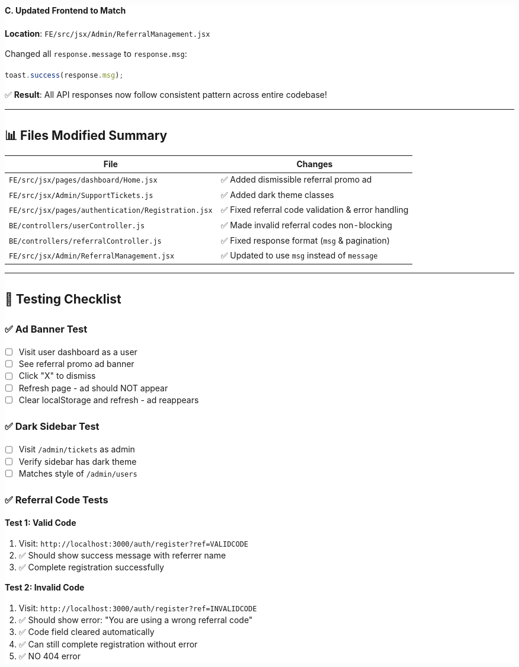 #### C. Updated Frontend to Match

**Location**: `FE/src/jsx/Admin/ReferralManagement.jsx`

Changed all `response.message` to `response.msg`:
```javascript
toast.success(response.msg);
```

✅ **Result**: All API responses now follow consistent pattern across entire codebase!

---

## 📊 Files Modified Summary

| File | Changes |
|------|---------|
| `FE/src/jsx/pages/dashboard/Home.jsx` | ✅ Added dismissible referral promo ad |
| `FE/src/jsx/Admin/SupportTickets.js` | ✅ Added dark theme classes |
| `FE/src/jsx/pages/authentication/Registration.jsx` | ✅ Fixed referral code validation & error handling |
| `BE/controllers/userController.js` | ✅ Made invalid referral codes non-blocking |
| `BE/controllers/referralController.js` | ✅ Fixed response format (`msg` & pagination) |
| `FE/src/jsx/Admin/ReferralManagement.jsx` | ✅ Updated to use `msg` instead of `message` |

---

## 🎯 Testing Checklist

### ✅ Ad Banner Test
- [ ] Visit user dashboard as a user
- [ ] See referral promo ad banner
- [ ] Click "X" to dismiss
- [ ] Refresh page - ad should NOT appear
- [ ] Clear localStorage and refresh - ad reappears

### ✅ Dark Sidebar Test
- [ ] Visit `/admin/tickets` as admin
- [ ] Verify sidebar has dark theme
- [ ] Matches style of `/admin/users`

### ✅ Referral Code Tests

**Test 1: Valid Code**
1. Visit: `http://localhost:3000/auth/register?ref=VALIDCODE`
2. ✅ Should show success message with referrer name
3. ✅ Complete registration successfully

**Test 2: Invalid Code**
1. Visit: `http://localhost:3000/auth/register?ref=INVALIDCODE`
2. ✅ Should show error: "You are using a wrong referral code"
3. ✅ Code field cleared automatically
4. ✅ Can still complete registration without error
5. ✅ NO 404 error
